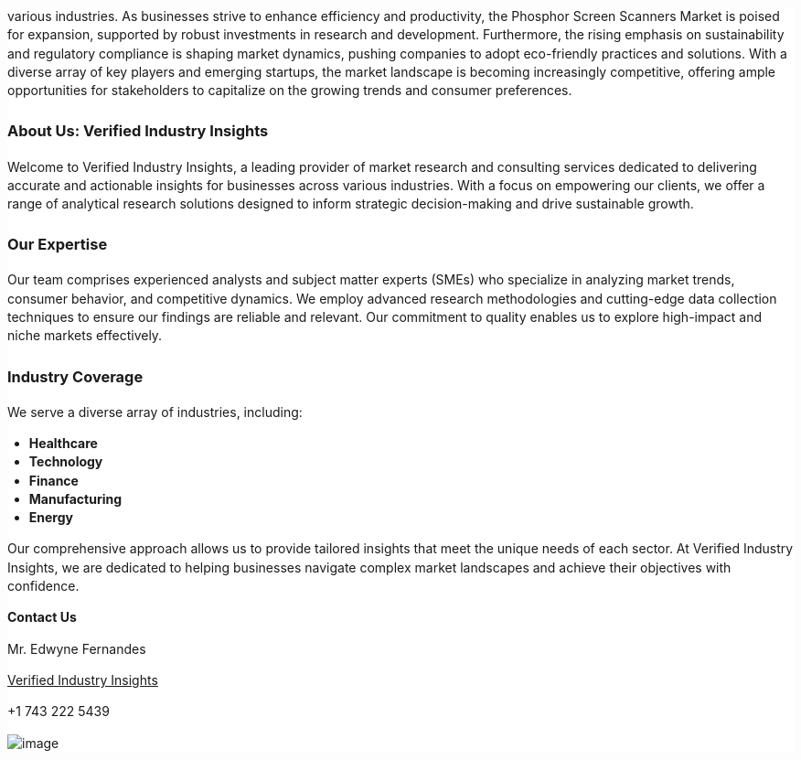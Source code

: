 various industries. As businesses strive to enhance efficiency and productivity, the Phosphor Screen Scanners Market is poised for expansion, supported by robust investments in research and development. Furthermore, the rising emphasis on sustainability and regulatory compliance is shaping market dynamics, pushing companies to adopt eco-friendly practices and solutions. With a diverse array of key players and emerging startups, the market landscape is becoming increasingly competitive, offering ample opportunities for stakeholders to capitalize on the growing trends and consumer preferences.</p><h3>About Us: Verified Industry Insights</h3><p>Welcome to Verified Industry Insights, a leading provider of market research and consulting services dedicated to delivering accurate and actionable insights for businesses across various industries. With a focus on empowering our clients, we offer a range of analytical research solutions designed to inform strategic decision-making and drive sustainable growth.</p><h3>Our Expertise</h3><p>Our team comprises experienced analysts and subject matter experts (SMEs) who specialize in analyzing market trends, consumer behavior, and competitive dynamics. We employ advanced research methodologies and cutting-edge data collection techniques to ensure our findings are reliable and relevant. Our commitment to quality enables us to explore high-impact and niche markets effectively.</p><h3>Industry Coverage</h3><p>We serve a diverse array of industries, including:</p><ul><li><strong>Healthcare</strong></li><li><strong>Technology</strong></li><li><strong>Finance</strong></li><li><strong>Manufacturing</strong></li><li><strong>Energy</strong></li></ul><p>Our comprehensive approach allows us to provide tailored insights that meet the unique needs of each sector. At Verified Industry Insights, we are dedicated to helping businesses navigate complex market landscapes and achieve their objectives with confidence.</p><p><strong>Contact Us</strong></p><p>Mr. Edwyne Fernandes</p><p><a href="https://www.verifiedindustryinsights.com/">Verified Industry Insights</a></p><p>+1 743 222 5439</p>
![image](https://github.com/user-attachments/assets/345aac25-1d7f-4f66-8132-017d8f00548f)
